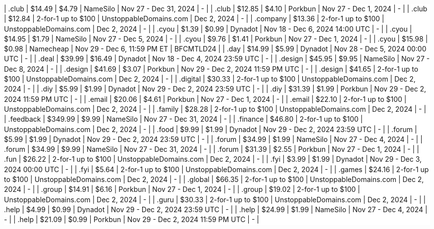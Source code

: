| .club | $14.49 | $4.79 | NameSilo | Nov 27 - Dec 31, 2024 | - |
| .club | $12.85 | $4.10 | Porkbun | Nov 27 - Dec 1, 2024 | - |
| .club | $12.84 | 2-for-1 up to $100 | UnstoppableDomains.com | Dec 2, 2024 | - |
| .company | $13.36 | 2-for-1 up to $100 | UnstoppableDomains.com | Dec 2, 2024 | - |
| .cyou | $1.39 | $0.99 | Dynadot | Nov 18 - Dec 6, 2024 14:00 UTC | - |
| .cyou | $14.95 | $1.79 | NameSilo | Nov 27 - Dec 5, 2024 | - |
| .cyou | $9.76 | $1.41 | Porkbun | Nov 27 - Dec 1, 2024 | - |
| .cyou | $15.98 | $0.98 | Namecheap | Nov 29 - Dec 6, 11:59 PM ET | BFCMTLD24 |
| .day | $14.99 | $5.99 | Dynadot | Nov 28 - Dec 5, 2024 00:00 UTC | - |
| .deal | $39.99 | $16.49 | Dynadot | Nov 18 - Dec 4, 2024 23:59 UTC | - |
| .design | $45.95 | $9.95 | NameSilo | Nov 27 - Dec 8, 2024 | - |
| .design | $41.69 | $3.07 | Porkbun | Nov 29 - Dec 2, 2024 11:59 PM UTC | - |
| .design | $41.65 | 2-for-1 up to $100 | UnstoppableDomains.com | Dec 2, 2024 | - |
| .digital | $30.33 | 2-for-1 up to $100 | UnstoppableDomains.com | Dec 2, 2024 | - |
| .diy | $5.99 | $1.99 | Dynadot | Nov 29 - Dec 2, 2024 23:59 UTC | - |
| .diy | $31.39 | $1.99 | Porkbun | Nov 29 - Dec 2, 2024 11:59 PM UTC | - |
| .email | $20.06 | $4.61 | Porkbun | Nov 27 - Dec 1, 2024 | - |
| .email | $22.10 | 2-for-1 up to $100 | UnstoppableDomains.com | Dec 2, 2024 | - |
| .family | $28.28 | 2-for-1 up to $100 | UnstoppableDomains.com | Dec 2, 2024 | - |
| .feedback | $349.99 | $9.99 | NameSilo | Nov 27 - Dec 31, 2024 | - |
| .finance | $46.80 | 2-for-1 up to $100 | UnstoppableDomains.com | Dec 2, 2024 | - |
| .food | $9.99 | $1.99 | Dynadot | Nov 29 - Dec 2, 2024 23:59 UTC | - |
| .forum | $5.99 | $1.99 | Dynadot | Nov 29 - Dec 2, 2024 23:59 UTC | - |
| .forum | $34.99 | $1.99 | NameSilo | Nov 27 - Dec 4, 2024 | - |
| .forum | $34.99 | $9.99 | NameSilo | Nov 27 - Dec 31, 2024 | - |
| .forum | $31.39 | $2.55 | Porkbun | Nov 27 - Dec 1, 2024 | - |
| .fun | $26.22 | 2-for-1 up to $100 | UnstoppableDomains.com | Dec 2, 2024 | - |
| .fyi | $3.99 | $1.99 | Dynadot | Nov 29 - Dec 3, 2024 00:00 UTC | - |
| .fyi | $5.64 | 2-for-1 up to $100 | UnstoppableDomains.com | Dec 2, 2024 | - |
| .games | $24.16 | 2-for-1 up to $100 | UnstoppableDomains.com | Dec 2, 2024 | - |
| .global | $66.35 | 2-for-1 up to $100 | UnstoppableDomains.com | Dec 2, 2024 | - |
| .group | $14.91 | $6.16 | Porkbun | Nov 27 - Dec 1, 2024 | - |
| .group | $19.02 | 2-for-1 up to $100 | UnstoppableDomains.com | Dec 2, 2024 | - |
| .guru | $30.33 | 2-for-1 up to $100 | UnstoppableDomains.com | Dec 2, 2024 | - |
| .help | $4.99 | $0.99 | Dynadot | Nov 29 - Dec 2, 2024 23:59 UTC | - |
| .help | $24.99 | $1.99 | NameSilo | Nov 27 - Dec 4, 2024 | - |
| .help | $21.09 | $0.99 | Porkbun | Nov 29 - Dec 2, 2024 11:59 PM UTC | - |